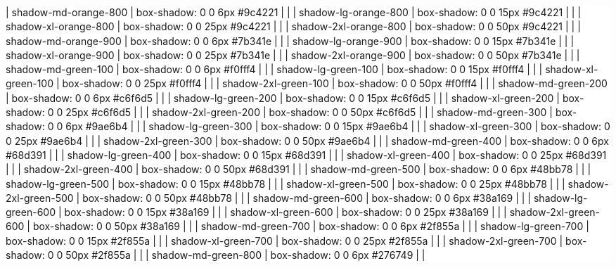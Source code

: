 | shadow-md-orange-800 | box-shadow: 0 0 6px #9c4221 | <y class="w-16 h-6 rounded bg-white shadow-md-orange-800"></y> |
| shadow-lg-orange-800 | box-shadow: 0 0 15px #9c4221 | <y class="w-16 h-6 rounded bg-white shadow-lg-orange-800"></y> |
| shadow-xl-orange-800 | box-shadow: 0 0 25px #9c4221 | <y class="w-16 h-6 rounded bg-white shadow-xl-orange-800"></y> |
| shadow-2xl-orange-800 | box-shadow: 0 0 50px #9c4221 | <y class="w-16 h-6 rounded bg-white shadow-2xl-orange-800"></y> |
| shadow-md-orange-900 | box-shadow: 0 0 6px #7b341e | <y class="w-16 h-6 rounded bg-white shadow-md-orange-900"></y> |
| shadow-lg-orange-900 | box-shadow: 0 0 15px #7b341e | <y class="w-16 h-6 rounded bg-white shadow-lg-orange-900"></y> |
| shadow-xl-orange-900 | box-shadow: 0 0 25px #7b341e | <y class="w-16 h-6 rounded bg-white shadow-xl-orange-900"></y> |
| shadow-2xl-orange-900 | box-shadow: 0 0 50px #7b341e | <y class="w-16 h-6 rounded bg-white shadow-2xl-orange-900"></y> |
| shadow-md-green-100 | box-shadow: 0 0 6px #f0fff4 | <y class="w-16 h-6 rounded bg-white shadow-md-green-100"></y> |
| shadow-lg-green-100 | box-shadow: 0 0 15px #f0fff4 | <y class="w-16 h-6 rounded bg-white shadow-lg-green-100"></y> |
| shadow-xl-green-100 | box-shadow: 0 0 25px #f0fff4 | <y class="w-16 h-6 rounded bg-white shadow-xl-green-100"></y> |
| shadow-2xl-green-100 | box-shadow: 0 0 50px #f0fff4 | <y class="w-16 h-6 rounded bg-white shadow-2xl-green-100"></y> |
| shadow-md-green-200 | box-shadow: 0 0 6px #c6f6d5 | <y class="w-16 h-6 rounded bg-white shadow-md-green-200"></y> |
| shadow-lg-green-200 | box-shadow: 0 0 15px #c6f6d5 | <y class="w-16 h-6 rounded bg-white shadow-lg-green-200"></y> |
| shadow-xl-green-200 | box-shadow: 0 0 25px #c6f6d5 | <y class="w-16 h-6 rounded bg-white shadow-xl-green-200"></y> |
| shadow-2xl-green-200 | box-shadow: 0 0 50px #c6f6d5 | <y class="w-16 h-6 rounded bg-white shadow-2xl-green-200"></y> |
| shadow-md-green-300 | box-shadow: 0 0 6px #9ae6b4 | <y class="w-16 h-6 rounded bg-white shadow-md-green-300"></y> |
| shadow-lg-green-300 | box-shadow: 0 0 15px #9ae6b4 | <y class="w-16 h-6 rounded bg-white shadow-lg-green-300"></y> |
| shadow-xl-green-300 | box-shadow: 0 0 25px #9ae6b4 | <y class="w-16 h-6 rounded bg-white shadow-xl-green-300"></y> |
| shadow-2xl-green-300 | box-shadow: 0 0 50px #9ae6b4 | <y class="w-16 h-6 rounded bg-white shadow-2xl-green-300"></y> |
| shadow-md-green-400 | box-shadow: 0 0 6px #68d391 | <y class="w-16 h-6 rounded bg-white shadow-md-green-400"></y> |
| shadow-lg-green-400 | box-shadow: 0 0 15px #68d391 | <y class="w-16 h-6 rounded bg-white shadow-lg-green-400"></y> |
| shadow-xl-green-400 | box-shadow: 0 0 25px #68d391 | <y class="w-16 h-6 rounded bg-white shadow-xl-green-400"></y> |
| shadow-2xl-green-400 | box-shadow: 0 0 50px #68d391 | <y class="w-16 h-6 rounded bg-white shadow-2xl-green-400"></y> |
| shadow-md-green-500 | box-shadow: 0 0 6px #48bb78 | <y class="w-16 h-6 rounded bg-white shadow-md-green-500"></y> |
| shadow-lg-green-500 | box-shadow: 0 0 15px #48bb78 | <y class="w-16 h-6 rounded bg-white shadow-lg-green-500"></y> |
| shadow-xl-green-500 | box-shadow: 0 0 25px #48bb78 | <y class="w-16 h-6 rounded bg-white shadow-xl-green-500"></y> |
| shadow-2xl-green-500 | box-shadow: 0 0 50px #48bb78 | <y class="w-16 h-6 rounded bg-white shadow-2xl-green-500"></y> |
| shadow-md-green-600 | box-shadow: 0 0 6px #38a169 | <y class="w-16 h-6 rounded bg-white shadow-md-green-600"></y> |
| shadow-lg-green-600 | box-shadow: 0 0 15px #38a169 | <y class="w-16 h-6 rounded bg-white shadow-lg-green-600"></y> |
| shadow-xl-green-600 | box-shadow: 0 0 25px #38a169 | <y class="w-16 h-6 rounded bg-white shadow-xl-green-600"></y> |
| shadow-2xl-green-600 | box-shadow: 0 0 50px #38a169 | <y class="w-16 h-6 rounded bg-white shadow-2xl-green-600"></y> |
| shadow-md-green-700 | box-shadow: 0 0 6px #2f855a | <y class="w-16 h-6 rounded bg-white shadow-md-green-700"></y> |
| shadow-lg-green-700 | box-shadow: 0 0 15px #2f855a | <y class="w-16 h-6 rounded bg-white shadow-lg-green-700"></y> |
| shadow-xl-green-700 | box-shadow: 0 0 25px #2f855a | <y class="w-16 h-6 rounded bg-white shadow-xl-green-700"></y> |
| shadow-2xl-green-700 | box-shadow: 0 0 50px #2f855a | <y class="w-16 h-6 rounded bg-white shadow-2xl-green-700"></y> |
| shadow-md-green-800 | box-shadow: 0 0 6px #276749 | <y class="w-16 h-6 rounded bg-white shadow-md-green-800"></y> |